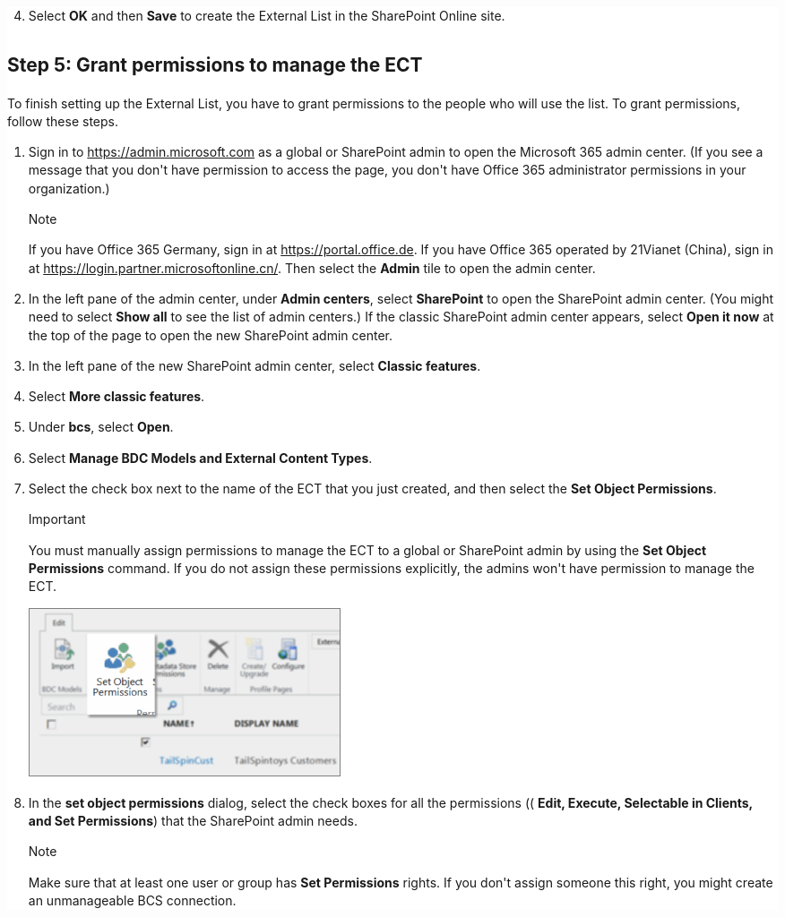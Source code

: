 4. Select **OK** and then **Save** to create the External List in the SharePoint Online site. 
    
## Step 5: Grant permissions to manage the ECT
<a name="__toc350352774"> </a>

To finish setting up the External List, you have to grant permissions to the people who will use the list. To grant permissions, follow these steps.
  
1. Sign in to https://admin.microsoft.com as a global or SharePoint admin to open the Microsoft 365 admin center. (If you see a message that you don't have permission to access the page, you don't have Office 365 administrator permissions in your organization.)
    
    > [!NOTE]
    > If you have Office 365 Germany, sign in at https://portal.office.de. If you have Office 365 operated by 21Vianet (China), sign in at https://login.partner.microsoftonline.cn/. Then select the **Admin** tile to open the admin center.  


2. In the left pane of the admin center, under **Admin centers**, select **SharePoint** to open the SharePoint admin center. (You might need to select **Show all** to see the list of admin centers.) If the classic SharePoint admin center appears, select **Open it now** at the top of the page to open the new SharePoint admin center. 
 
3. In the left pane of the new SharePoint admin center, select **Classic features**.
 
4. Select **More classic features**.
 
5. Under **bcs**, select **Open**.
    
5. Select **Manage BDC Models and External Content Types**. 
    
6. Select the check box next to the name of the ECT that you just created, and then select the **Set Object Permissions**. 
    
    > [!IMPORTANT]
    >  You must manually assign permissions to manage the ECT to a global or SharePoint admin by using the **Set Object Permissions** command. If you do not assign these permissions explicitly, the admins won't have permission to manage the ECT. 
  
    ![The Set Object Permissions button in the ribbon on the BCS page of the SharePoint admin center](media/719d5798-9ec7-45c0-951b-f3a2ba73a6bf.png)
  
7. In the **set object permissions** dialog, select the check boxes for all the permissions (( **Edit, Execute, Selectable in Clients, and Set Permissions**) that the SharePoint admin needs. 
    
    > [!NOTE]
    >  Make sure that at least one user or group has **Set Permissions** rights. If you don't assign someone this right, you might create an unmanageable BCS connection. 
  